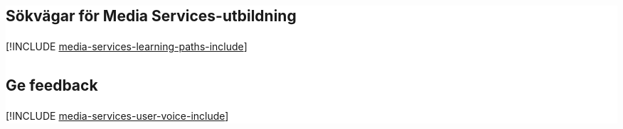 ## <a name="media-services-learning-paths"></a>Sökvägar för Media Services-utbildning
[!INCLUDE [media-services-learning-paths-include](../../includes/media-services-learning-paths-include.md)]

## <a name="provide-feedback"></a>Ge feedback
[!INCLUDE [media-services-user-voice-include](../../includes/media-services-user-voice-include.md)]
 

